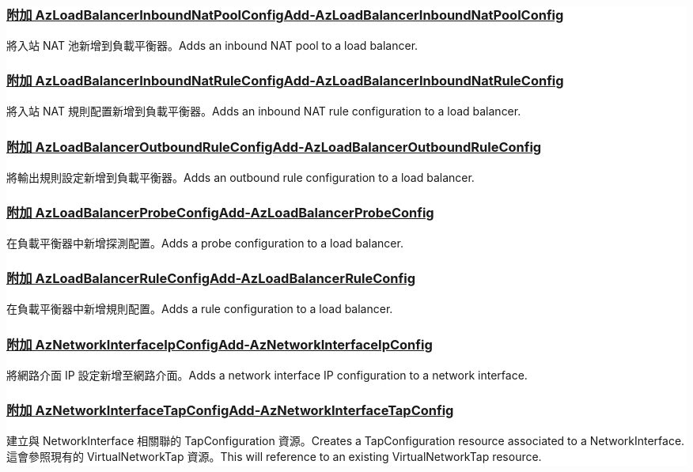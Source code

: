 ### [<span data-ttu-id="b77c2-151">附加 AzLoadBalancerInboundNatPoolConfig</span><span class="sxs-lookup"><span data-stu-id="b77c2-151">Add-AzLoadBalancerInboundNatPoolConfig</span></span>](Add-AzLoadBalancerInboundNatPoolConfig.md)
<span data-ttu-id="b77c2-152">將入站 NAT 池新增到負載平衡器。</span><span class="sxs-lookup"><span data-stu-id="b77c2-152">Adds an inbound NAT pool to a load balancer.</span></span>

### [<span data-ttu-id="b77c2-153">附加 AzLoadBalancerInboundNatRuleConfig</span><span class="sxs-lookup"><span data-stu-id="b77c2-153">Add-AzLoadBalancerInboundNatRuleConfig</span></span>](Add-AzLoadBalancerInboundNatRuleConfig.md)
<span data-ttu-id="b77c2-154">將入站 NAT 規則配置新增到負載平衡器。</span><span class="sxs-lookup"><span data-stu-id="b77c2-154">Adds an inbound NAT rule configuration to a load balancer.</span></span>

### [<span data-ttu-id="b77c2-155">附加 AzLoadBalancerOutboundRuleConfig</span><span class="sxs-lookup"><span data-stu-id="b77c2-155">Add-AzLoadBalancerOutboundRuleConfig</span></span>](Add-AzLoadBalancerOutboundRuleConfig.md)
<span data-ttu-id="b77c2-156">將輸出規則設定新增到負載平衡器。</span><span class="sxs-lookup"><span data-stu-id="b77c2-156">Adds an outbound rule configuration to a load balancer.</span></span>

### [<span data-ttu-id="b77c2-157">附加 AzLoadBalancerProbeConfig</span><span class="sxs-lookup"><span data-stu-id="b77c2-157">Add-AzLoadBalancerProbeConfig</span></span>](Add-AzLoadBalancerProbeConfig.md)
<span data-ttu-id="b77c2-158">在負載平衡器中新增探測配置。</span><span class="sxs-lookup"><span data-stu-id="b77c2-158">Adds a probe configuration to a load balancer.</span></span>

### [<span data-ttu-id="b77c2-159">附加 AzLoadBalancerRuleConfig</span><span class="sxs-lookup"><span data-stu-id="b77c2-159">Add-AzLoadBalancerRuleConfig</span></span>](Add-AzLoadBalancerRuleConfig.md)
<span data-ttu-id="b77c2-160">在負載平衡器中新增規則配置。</span><span class="sxs-lookup"><span data-stu-id="b77c2-160">Adds a rule configuration to a load balancer.</span></span>

### [<span data-ttu-id="b77c2-161">附加 AzNetworkInterfaceIpConfig</span><span class="sxs-lookup"><span data-stu-id="b77c2-161">Add-AzNetworkInterfaceIpConfig</span></span>](Add-AzNetworkInterfaceIpConfig.md)
<span data-ttu-id="b77c2-162">將網路介面 IP 設定新增至網路介面。</span><span class="sxs-lookup"><span data-stu-id="b77c2-162">Adds a network interface IP configuration to a network interface.</span></span>

### [<span data-ttu-id="b77c2-163">附加 AzNetworkInterfaceTapConfig</span><span class="sxs-lookup"><span data-stu-id="b77c2-163">Add-AzNetworkInterfaceTapConfig</span></span>](Add-AzNetworkInterfaceTapConfig.md)
<span data-ttu-id="b77c2-164">建立與 NetworkInterface 相關聯的 TapConfiguration 資源。</span><span class="sxs-lookup"><span data-stu-id="b77c2-164">Creates a TapConfiguration resource associated to a NetworkInterface.</span></span> <span data-ttu-id="b77c2-165">這會參照現有的 VirtualNetworkTap 資源。</span><span class="sxs-lookup"><span data-stu-id="b77c2-165">This will reference to an existing VirtualNetworkTap resource.</span></span>

